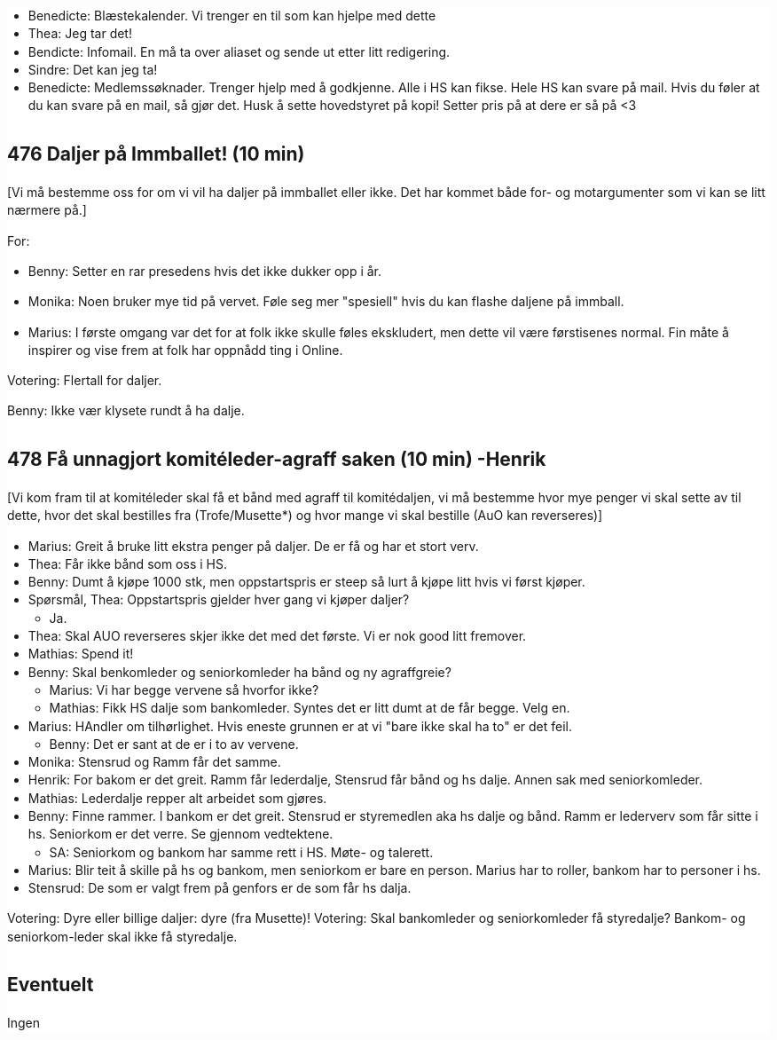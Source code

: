 - Benedicte: Blæstekalender. Vi trenger en til som kan hjelpe med dette 
- Thea: Jeg tar det!
- Bendicte: Infomail. En må ta over aliaset og sende ut etter litt redigering.
- Sindre: Det kan jeg ta!
- Benedicte: Medlemssøknader. Trenger hjelp med å godkjenne. Alle i HS kan fikse. Hele HS kan svare på mail. Hvis du føler at du kan svare på en mail, så gjør det. Husk å sette hovedstyret på kopi! Setter pris på at dere er så på <3

## 476 Daljer på Immballet! (10 min)
[Vi må bestemme oss for om vi vil ha daljer på immballet eller ikke. Det har kommet både for- og motargumenter som vi kan se litt nærmere på.]

For: 

- Benny: Setter en rar presedens hvis det ikke dukker opp i år.

- Monika: Noen bruker mye tid på vervet. Føle seg mer "spesiell" hvis du kan flashe daljene på immball.

- Marius: I første omgang var det for at folk ikke skulle føles ekskludert, men dette vil være førstisenes normal. Fin måte å inspirer og vise frem at folk har oppnådd ting i Online.

Votering: Flertall for daljer.

Benny: Ikke vær klysete rundt å ha dalje.


## 478 Få unnagjort komitéleder-agraff saken (10 min) -Henrik
[Vi kom fram til at komitéleder skal få et bånd med agraff til komitédaljen, vi må bestemme hvor mye penger vi skal sette av til dette, hvor det skal bestilles fra (Trofe/Musette*) og hvor mange vi skal bestille (AuO kan reverseres)]

- Marius: Greit å bruke litt ekstra penger på daljer. De er få og har et stort verv.
- Thea: Får ikke bånd som oss i HS.
- Benny: Dumt å kjøpe 1000 stk, men oppstartspris er steep så lurt å kjøpe litt hvis vi først kjøper.
- Spørsmål, Thea: Oppstartspris gjelder hver gang vi kjøper daljer?
    - Ja.
- Thea: Skal AUO reverseres skjer ikke det med det første. Vi er nok good litt fremover.
- Mathias: Spend it!
- Benny: Skal benkomleder og seniorkomleder ha bånd og ny agraffgreie?
    - Marius: Vi har begge vervene så hvorfor ikke?
    - Mathias: Fikk HS dalje som bankomleder. Syntes det er litt dumt at de får begge. Velg en.
- Marius: HAndler om tilhørlighet. Hvis eneste grunnen er at vi "bare ikke skal ha to" er det feil.
    - Benny: Det er sant at de er i to av vervene.
- Monika: Stensrud og Ramm får det samme.
- Henrik: For bakom er det greit. Ramm får lederdalje, Stensrud får bånd og hs dalje. Annen sak med seniorkomleder.
- Mathias: Lederdalje repper alt arbeidet som gjøres.
- Benny: Finne rammer. I bankom er det greit. Stensrud er styremedlen aka hs dalje og bånd. Ramm er lederverv som får sitte i hs. Seniorkom er det verre. Se gjennom vedtektene.
    - SA: Seniorkom og bankom har samme rett i HS. Møte- og talerett.
- Marius: Blir teit å skille på hs og bankom, men seniorkom er bare en person. Marius har to roller, bankom har to personer i hs.
- Stensrud: De som er valgt frem på genfors er de som får hs dalja.

Votering: Dyre eller billige daljer: dyre (fra Musette)!
Votering: Skal bankomleder og seniorkomleder få styredalje?
Bankom- og seniorkom-leder skal ikke få styredalje.

## Eventuelt
Ingen
